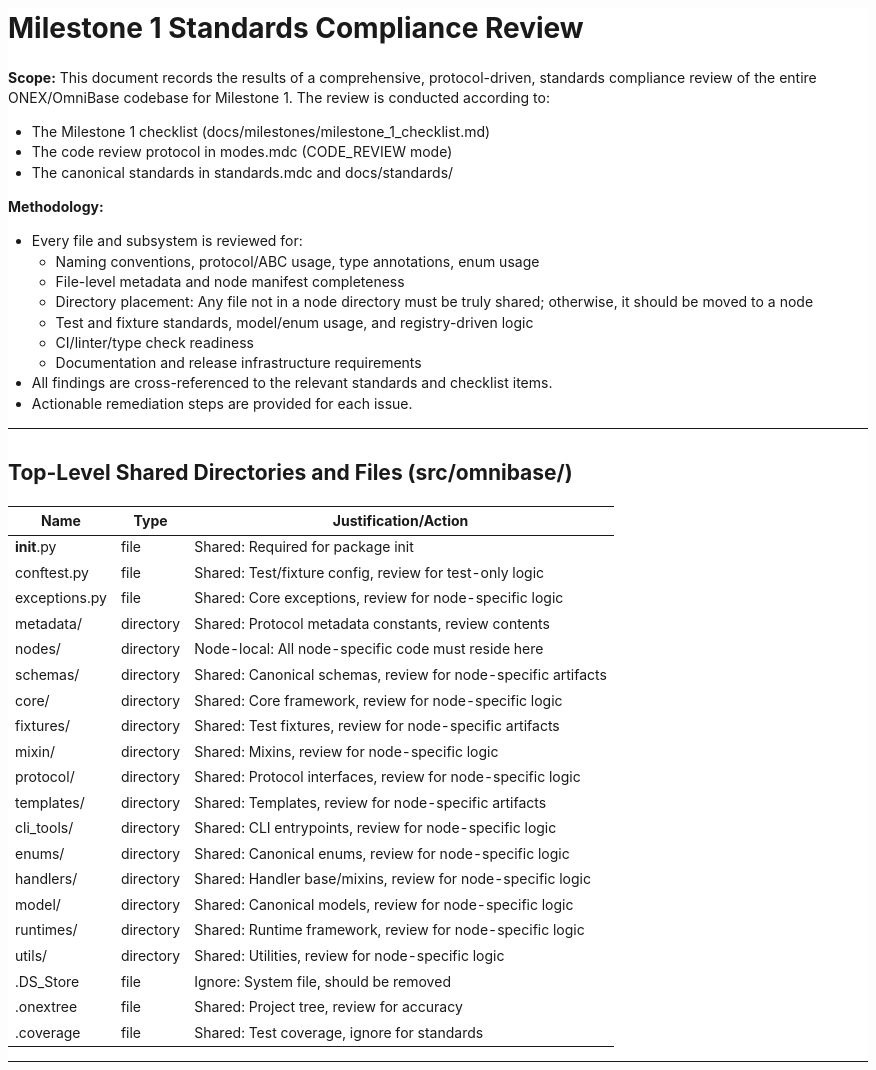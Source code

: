 # Milestone 1 Standards Compliance Review

**Scope:**
This document records the results of a comprehensive, protocol-driven, standards compliance review of the entire ONEX/OmniBase codebase for Milestone 1. The review is conducted according to:
- The Milestone 1 checklist (docs/milestones/milestone_1_checklist.md)
- The code review protocol in modes.mdc (CODE_REVIEW mode)
- The canonical standards in standards.mdc and docs/standards/

**Methodology:**
- Every file and subsystem is reviewed for:
  - Naming conventions, protocol/ABC usage, type annotations, enum usage
  - File-level metadata and node manifest completeness
  - Directory placement: Any file not in a node directory must be truly shared; otherwise, it should be moved to a node
  - Test and fixture standards, model/enum usage, and registry-driven logic
  - CI/linter/type check readiness
  - Documentation and release infrastructure requirements
- All findings are cross-referenced to the relevant standards and checklist items.
- Actionable remediation steps are provided for each issue.

---

## Top-Level Shared Directories and Files (src/omnibase/)

| Name         | Type      | Justification/Action |
|--------------|-----------|---------------------|
| __init__.py  | file      | Shared: Required for package init |
| conftest.py  | file      | Shared: Test/fixture config, review for test-only logic |
| exceptions.py| file      | Shared: Core exceptions, review for node-specific logic |
| metadata/    | directory | Shared: Protocol metadata constants, review contents |
| nodes/       | directory | Node-local: All node-specific code must reside here |
| schemas/     | directory | Shared: Canonical schemas, review for node-specific artifacts |
| core/        | directory | Shared: Core framework, review for node-specific logic |
| fixtures/    | directory | Shared: Test fixtures, review for node-specific artifacts |
| mixin/       | directory | Shared: Mixins, review for node-specific logic |
| protocol/    | directory | Shared: Protocol interfaces, review for node-specific logic |
| templates/   | directory | Shared: Templates, review for node-specific artifacts |
| cli_tools/   | directory | Shared: CLI entrypoints, review for node-specific logic |
| enums/       | directory | Shared: Canonical enums, review for node-specific logic |
| handlers/    | directory | Shared: Handler base/mixins, review for node-specific logic |
| model/       | directory | Shared: Canonical models, review for node-specific logic |
| runtimes/    | directory | Shared: Runtime framework, review for node-specific logic |
| utils/       | directory | Shared: Utilities, review for node-specific logic |
| .DS_Store    | file      | Ignore: System file, should be removed |
| .onextree    | file      | Shared: Project tree, review for accuracy |
| .coverage    | file      | Shared: Test coverage, ignore for standards |

---